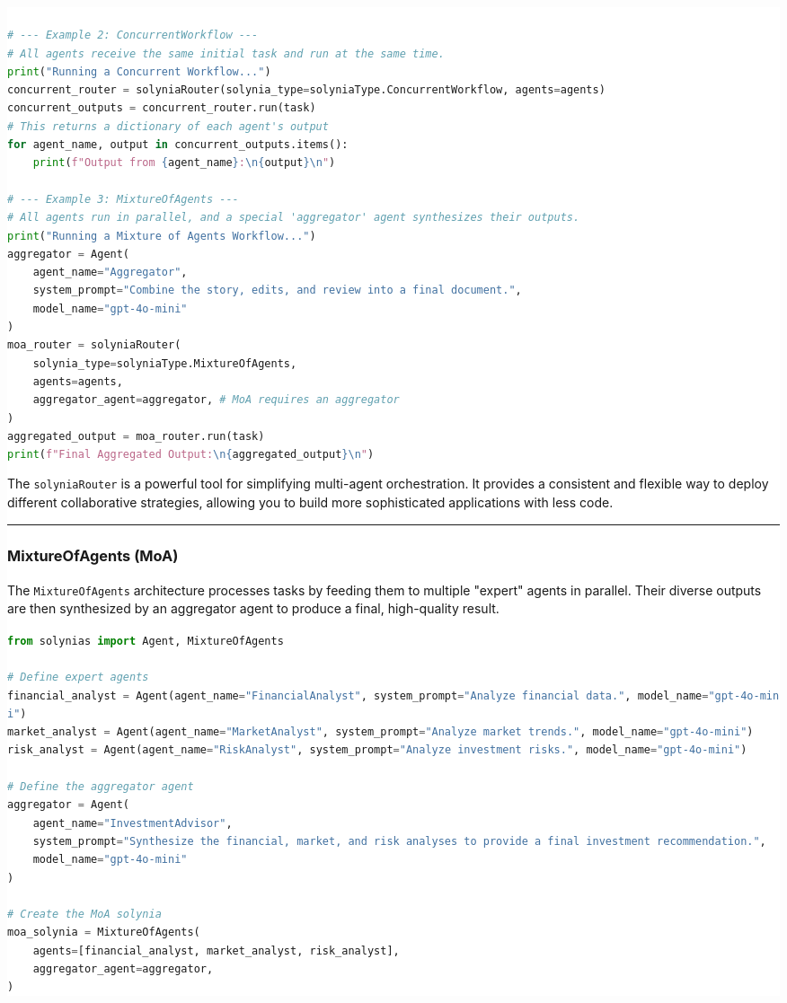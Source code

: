 ```python

# --- Example 2: ConcurrentWorkflow ---
# All agents receive the same initial task and run at the same time.
print("Running a Concurrent Workflow...")
concurrent_router = solyniaRouter(solynia_type=solyniaType.ConcurrentWorkflow, agents=agents)
concurrent_outputs = concurrent_router.run(task)
# This returns a dictionary of each agent's output
for agent_name, output in concurrent_outputs.items():
    print(f"Output from {agent_name}:\n{output}\n")

# --- Example 3: MixtureOfAgents ---
# All agents run in parallel, and a special 'aggregator' agent synthesizes their outputs.
print("Running a Mixture of Agents Workflow...")
aggregator = Agent(
    agent_name="Aggregator",
    system_prompt="Combine the story, edits, and review into a final document.",
    model_name="gpt-4o-mini"
)
moa_router = solyniaRouter(
    solynia_type=solyniaType.MixtureOfAgents,
    agents=agents,
    aggregator_agent=aggregator, # MoA requires an aggregator
)
aggregated_output = moa_router.run(task)
print(f"Final Aggregated Output:\n{aggregated_output}\n")
```


The `solyniaRouter` is a powerful tool for simplifying multi-agent orchestration. It provides a consistent and flexible way to deploy different collaborative strategies, allowing you to build more sophisticated applications with less code.

-------

### MixtureOfAgents (MoA)

The `MixtureOfAgents` architecture processes tasks by feeding them to multiple "expert" agents in parallel. Their diverse outputs are then synthesized by an aggregator agent to produce a final, high-quality result.

```python
from solynias import Agent, MixtureOfAgents

# Define expert agents
financial_analyst = Agent(agent_name="FinancialAnalyst", system_prompt="Analyze financial data.", model_name="gpt-4o-mini")
market_analyst = Agent(agent_name="MarketAnalyst", system_prompt="Analyze market trends.", model_name="gpt-4o-mini")
risk_analyst = Agent(agent_name="RiskAnalyst", system_prompt="Analyze investment risks.", model_name="gpt-4o-mini")

# Define the aggregator agent
aggregator = Agent(
    agent_name="InvestmentAdvisor",
    system_prompt="Synthesize the financial, market, and risk analyses to provide a final investment recommendation.",
    model_name="gpt-4o-mini"
)

# Create the MoA solynia
moa_solynia = MixtureOfAgents(
    agents=[financial_analyst, market_analyst, risk_analyst],
    aggregator_agent=aggregator,
)

```